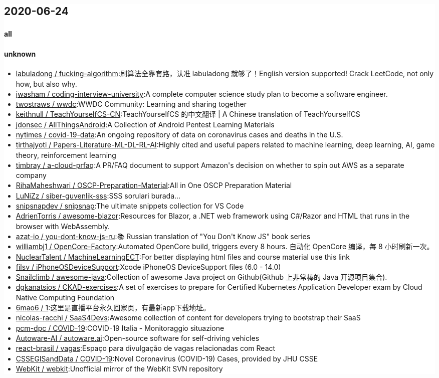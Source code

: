## 2020-06-24

#### all

#### unknown
* [labuladong / fucking-algorithm](https://github.com/labuladong/fucking-algorithm):刷算法全靠套路，认准 labuladong 就够了！English version supported! Crack LeetCode, not only how, but also why.
* [jwasham / coding-interview-university](https://github.com/jwasham/coding-interview-university):A complete computer science study plan to become a software engineer.
* [twostraws / wwdc](https://github.com/twostraws/wwdc):WWDC Community: Learning and sharing together
* [keithnull / TeachYourselfCS-CN](https://github.com/keithnull/TeachYourselfCS-CN):TeachYourselfCS 的中文翻译 | A Chinese translation of TeachYourselfCS
* [jdonsec / AllThingsAndroid](https://github.com/jdonsec/AllThingsAndroid):A Collection of Android Pentest Learning Materials
* [nytimes / covid-19-data](https://github.com/nytimes/covid-19-data):An ongoing repository of data on coronavirus cases and deaths in the U.S.
* [tirthajyoti / Papers-Literature-ML-DL-RL-AI](https://github.com/tirthajyoti/Papers-Literature-ML-DL-RL-AI):Highly cited and useful papers related to machine learning, deep learning, AI, game theory, reinforcement learning
* [timbray / a-cloud-prfaq](https://github.com/timbray/a-cloud-prfaq):A PR/FAQ document to support Amazon's decision on whether to spin out AWS as a separate company
* [RihaMaheshwari / OSCP-Preparation-Material](https://github.com/RihaMaheshwari/OSCP-Preparation-Material):All in One OSCP Preparation Material
* [LuNiZz / siber-guvenlik-sss](https://github.com/LuNiZz/siber-guvenlik-sss):SSS sorulari burada...
* [snipsnapdev / snipsnap](https://github.com/snipsnapdev/snipsnap):The ultimate snippets collection for VS Code
* [AdrienTorris / awesome-blazor](https://github.com/AdrienTorris/awesome-blazor):Resources for Blazor, a .NET web framework using C#/Razor and HTML that runs in the browser with WebAssembly.
* [azat-io / you-dont-know-js-ru](https://github.com/azat-io/you-dont-know-js-ru):📚 Russian translation of "You Don't Know JS" book series
* [williambj1 / OpenCore-Factory](https://github.com/williambj1/OpenCore-Factory):Automated OpenCore build, triggers every 8 hours. 自动化 OpenCore 编译，每 8 小时刷新一次。
* [NuclearTalent / MachineLearningECT](https://github.com/NuclearTalent/MachineLearningECT):For better displaying html files and course material use this link
* [filsv / iPhoneOSDeviceSupport](https://github.com/filsv/iPhoneOSDeviceSupport):Xcode iPhoneOS DeviceSupport files (6.0 - 14.0)
* [Snailclimb / awesome-java](https://github.com/Snailclimb/awesome-java):Collection of awesome Java project on Github(Github 上非常棒的 Java 开源项目集合).
* [dgkanatsios / CKAD-exercises](https://github.com/dgkanatsios/CKAD-exercises):A set of exercises to prepare for Certified Kubernetes Application Developer exam by Cloud Native Computing Foundation
* [6mao6 / 1](https://github.com/6mao6/1):这里是直播平台永久回家页，有最新app下载地址。
* [nicolas-racchi / SaaS4Devs](https://github.com/nicolas-racchi/SaaS4Devs):Awesome collection of content for developers trying to bootstrap their SaaS
* [pcm-dpc / COVID-19](https://github.com/pcm-dpc/COVID-19):COVID-19 Italia - Monitoraggio situazione
* [Autoware-AI / autoware.ai](https://github.com/Autoware-AI/autoware.ai):Open-source software for self-driving vehicles
* [react-brasil / vagas](https://github.com/react-brasil/vagas):Espaço para divulgação de vagas relacionadas com React
* [CSSEGISandData / COVID-19](https://github.com/CSSEGISandData/COVID-19):Novel Coronavirus (COVID-19) Cases, provided by JHU CSSE
* [WebKit / webkit](https://github.com/WebKit/webkit):Unofficial mirror of the WebKit SVN repository
